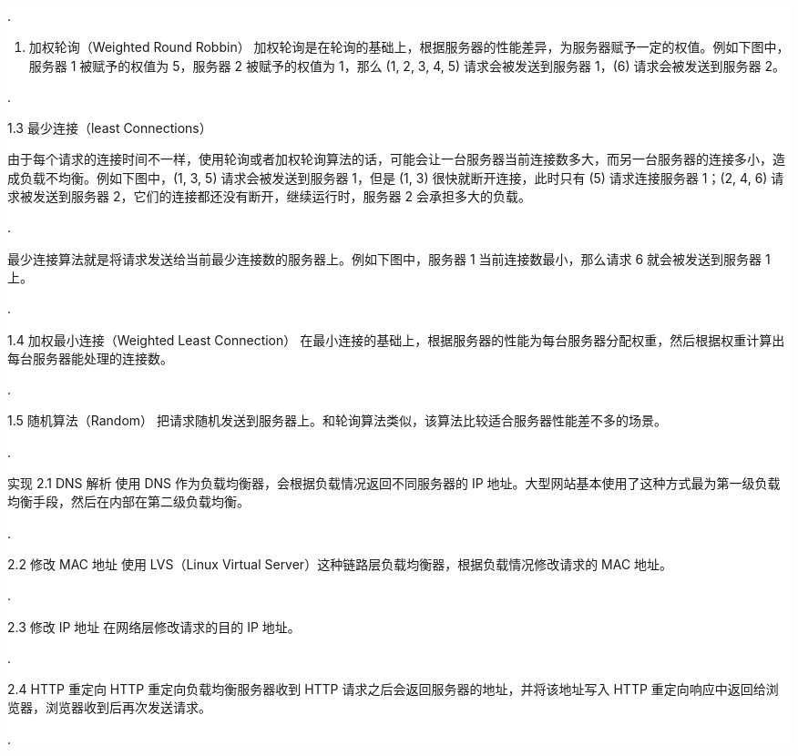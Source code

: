 

.

1. 加权轮询（Weighted Round Robbin）
加权轮询是在轮询的基础上，根据服务器的性能差异，为服务器赋予一定的权值。例如下图中，服务器 1 被赋予的权值为 5，服务器 2 被赋予的权值为 1，那么 (1, 2, 3, 4, 5) 请求会被发送到服务器 1，(6) 请求会被发送到服务器 2。



.

1.3 最少连接（least Connections）

由于每个请求的连接时间不一样，使用轮询或者加权轮询算法的话，可能会让一台服务器当前连接数多大，而另一台服务器的连接多小，造成负载不均衡。例如下图中，(1, 3, 5) 请求会被发送到服务器 1，但是 (1, 3) 很快就断开连接，此时只有 (5) 请求连接服务器 1；(2, 4, 6) 请求被发送到服务器 2，它们的连接都还没有断开，继续运行时，服务器 2 会承担多大的负载。



.

最少连接算法就是将请求发送给当前最少连接数的服务器上。例如下图中，服务器 1 当前连接数最小，那么请求 6 就会被发送到服务器 1 上。



.

1.4 加权最小连接（Weighted Least Connection）
在最小连接的基础上，根据服务器的性能为每台服务器分配权重，然后根据权重计算出每台服务器能处理的连接数。



.

1.5 随机算法（Random）
把请求随机发送到服务器上。和轮询算法类似，该算法比较适合服务器性能差不多的场景。



.

实现
2.1 DNS 解析
使用 DNS 作为负载均衡器，会根据负载情况返回不同服务器的 IP 地址。大型网站基本使用了这种方式最为第一级负载均衡手段，然后在内部在第二级负载均衡。



.

2.2 修改 MAC 地址
使用 LVS（Linux Virtual Server）这种链路层负载均衡器，根据负载情况修改请求的 MAC 地址。



.

2.3 修改 IP 地址
在网络层修改请求的目的 IP 地址。



.

2.4 HTTP 重定向
HTTP 重定向负载均衡服务器收到 HTTP 请求之后会返回服务器的地址，并将该地址写入 HTTP 重定向响应中返回给浏览器，浏览器收到后再次发送请求。



.
